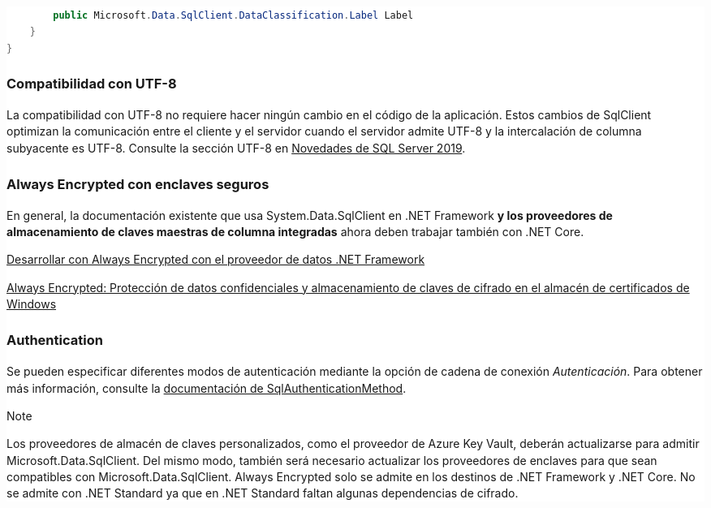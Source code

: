```csharp
        public Microsoft.Data.SqlClient.DataClassification.Label Label
    }
}
```

### <a name="utf-8-support"></a>Compatibilidad con UTF-8

La compatibilidad con UTF-8 no requiere hacer ningún cambio en el código de la aplicación. Estos cambios de SqlClient optimizan la comunicación entre el cliente y el servidor cuando el servidor admite UTF-8 y la intercalación de columna subyacente es UTF-8. Consulte la sección UTF-8 en [Novedades de SQL Server 2019](../../sql-server/what-s-new-in-sql-server-ver15.md).

### <a name="always-encrypted-with-enclaves"></a>Always Encrypted con enclaves seguros

En general, la documentación existente que usa System.Data.SqlClient en .NET Framework **y los proveedores de almacenamiento de claves maestras de columna integradas** ahora deben trabajar también con .NET Core.

 [Desarrollar con Always Encrypted con el proveedor de datos .NET Framework](../../relational-databases/security/encryption/develop-using-always-encrypted-with-net-framework-data-provider.md)

 [Always Encrypted: Protección de datos confidenciales y almacenamiento de claves de cifrado en el almacén de certificados de Windows](/azure/sql-database/sql-database-always-encrypted)

### <a name="authentication"></a>Authentication

Se pueden especificar diferentes modos de autenticación mediante la opción de cadena de conexión _Autenticación_. Para obtener más información, consulte la [documentación de SqlAuthenticationMethod](/dotnet/api/system.data.sqlclient.sqlauthenticationmethod?view=netframework-4.7.2).

> [!NOTE]
> Los proveedores de almacén de claves personalizados, como el proveedor de Azure Key Vault, deberán actualizarse para admitir Microsoft.Data.SqlClient. Del mismo modo, también será necesario actualizar los proveedores de enclaves para que sean compatibles con Microsoft.Data.SqlClient.
> Always Encrypted solo se admite en los destinos de .NET Framework y .NET Core. No se admite con .NET Standard ya que en .NET Standard faltan algunas dependencias de cifrado.